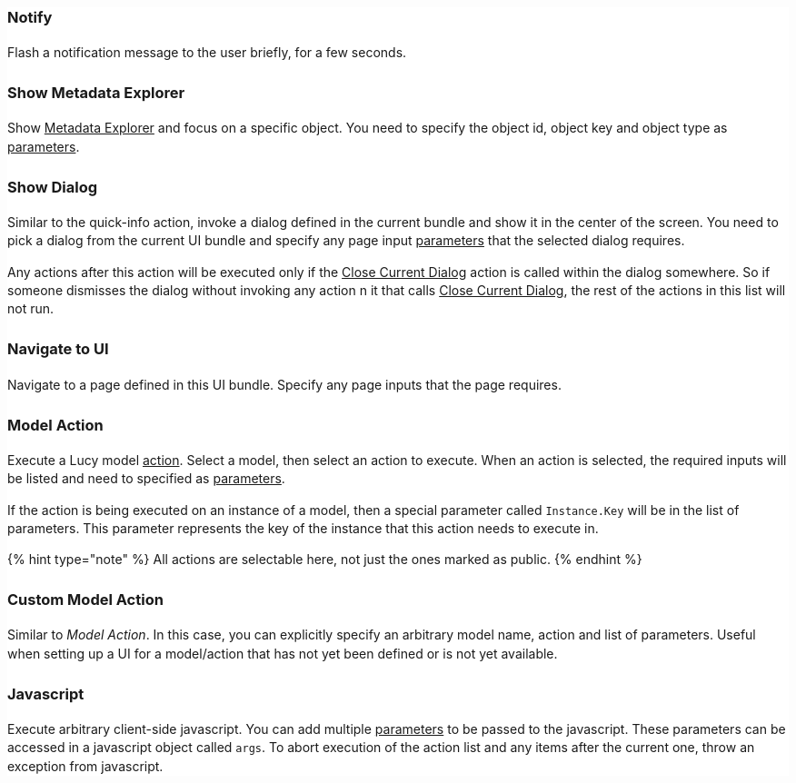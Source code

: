 
### Notify
Flash a notification message to the user briefly, for a few seconds.


<a name='axnmde'></a>

### Show Metadata Explorer
Show [Metadata Explorer](mde.md#mde) and focus on a specific object.
You need to specify the object id, object key and object type as [parameters](uis.md#axnparamconfig).


<a name='showdialogaxn'></a>

### Show Dialog
Similar to the quick-info action, invoke a dialog defined in the current bundle and show it in the center of the screen.
You need to pick a dialog from the current UI bundle and specify any page input [parameters](uis.md#axnparamconfig) that the selected dialog requires.

Any actions after this action will be executed only if the [Close Current Dialog](uis.md#closedialogaxn) action is called within the dialog somewhere.
So if someone dismisses the dialog without invoking any action n it that calls [Close Current Dialog](uis.md#closedialogaxn), the rest of the actions in this list will not run.


### Navigate to UI
Navigate to a page defined in this UI bundle.
Specify any page inputs that the page requires.


### Model Action
Execute a Lucy model [action](actions.md#actions).
Select a model, then select an action to execute.
When an action is selected, the required inputs will be listed and need to specified as [parameters](uis.md#axnparamconfig).

If the action is being executed on an instance of a model, then a special parameter called `Instance.Key` will be in the list of parameters. This parameter represents the key of the instance that this action needs to execute in.

{% hint type="note" %}
    All actions are selectable here, not just the ones marked as public. {% endhint %}


### Custom Model Action
Similar to *Model Action*. In this case, you can explicitly specify an arbitrary model name, action and list of parameters.
Useful when setting up a UI for a model/action that has not yet been defined or is not yet available.


### Javascript
Execute arbitrary client-side javascript.
You can add multiple [parameters](uis.md#axnparamconfig) to be passed to the javascript.
These parameters can be accessed in a javascript object called `args`.
To abort execution of the action list and any items after the current one, throw an exception from javascript.
